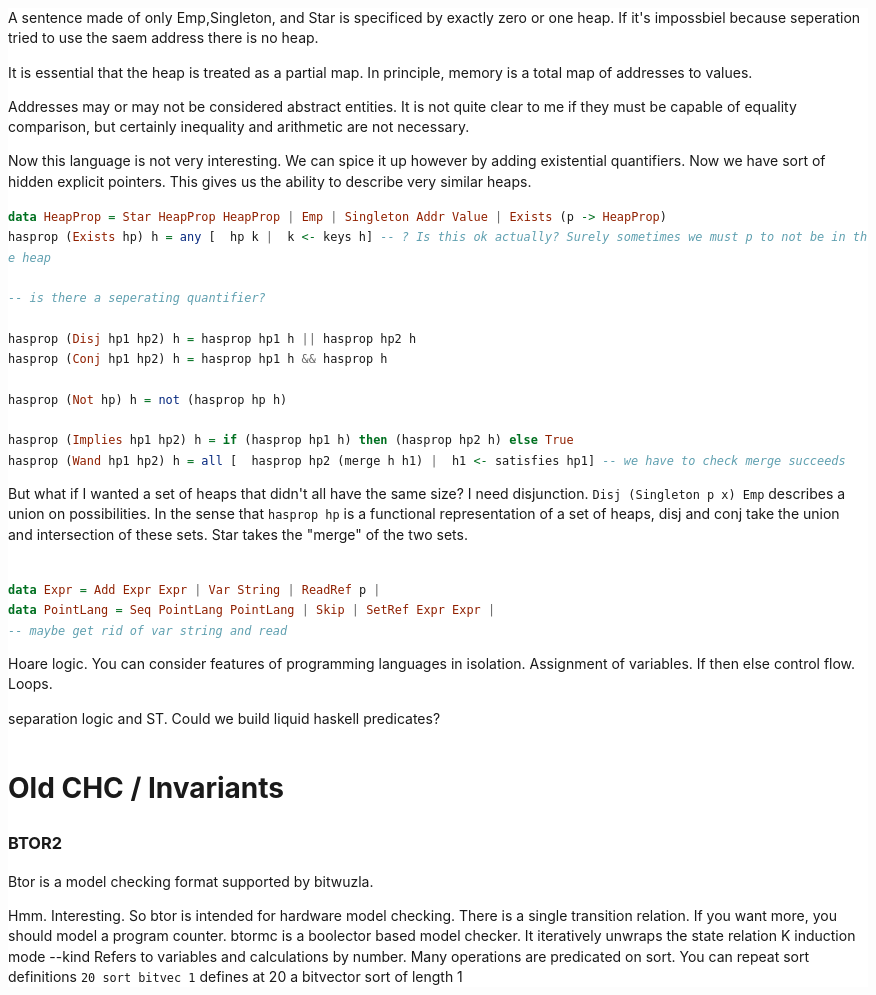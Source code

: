 A sentence made of only Emp,Singleton, and Star is specificed by exactly zero or one heap. If it's impossbiel because seperation tried to use the saem address there is no heap.

It is essential that the heap is treated as a partial map. In principle, memory is a total map of addresses to values.

Addresses may or may not be considered abstract entities. It is not quite clear to me if they must be capable of equality comparison, but certainly inequality and arithmetic are not necessary.

Now this language is not very interesting. We can spice it up however by adding existential quantifiers. Now we have sort of hidden explicit pointers. This gives us the ability to describe very similar heaps.

```haskell
data HeapProp = Star HeapProp HeapProp | Emp | Singleton Addr Value | Exists (p -> HeapProp)
hasprop (Exists hp) h = any [  hp k |  k <- keys h] -- ? Is this ok actually? Surely sometimes we must p to not be in the heap

-- is there a seperating quantifier?

hasprop (Disj hp1 hp2) h = hasprop hp1 h || hasprop hp2 h
hasprop (Conj hp1 hp2) h = hasprop hp1 h && hasprop h

hasprop (Not hp) h = not (hasprop hp h)

hasprop (Implies hp1 hp2) h = if (hasprop hp1 h) then (hasprop hp2 h) else True
hasprop (Wand hp1 hp2) h = all [  hasprop hp2 (merge h h1) |  h1 <- satisfies hp1] -- we have to check merge succeeds
```

But what if I wanted a set of heaps that didn't all have the same size? I need disjunction. `Disj (Singleton p x) Emp` describes a union on possibilities. In the sense that `hasprop hp` is a functional representation of a set of heaps, disj and conj take the union and intersection of these sets. Star takes the "merge" of the two sets.

```haskell

data Expr = Add Expr Expr | Var String | ReadRef p | 
data PointLang = Seq PointLang PointLang | Skip | SetRef Expr Expr |  
-- maybe get rid of var string and read
```

Hoare logic. You can consider features of programming languages in isolation. Assignment of variables. If then else control flow. Loops.

separation logic and ST. Could we build liquid haskell predicates?

# Old CHC / Invariants

### BTOR2

Btor is a model checking format supported by bitwuzla.

Hmm. Interesting.
So btor is intended for hardware model checking. There is a single transition relation. If you want more, you should model a program counter.
btormc is a boolector based model checker. It iteratively unwraps the state relation
K induction mode --kind
Refers to variables and calculations by number. Many operations are predicated on sort. You can repeat sort definitions
`20 sort bitvec 1` defines at 20 a bitvector sort of length 1
